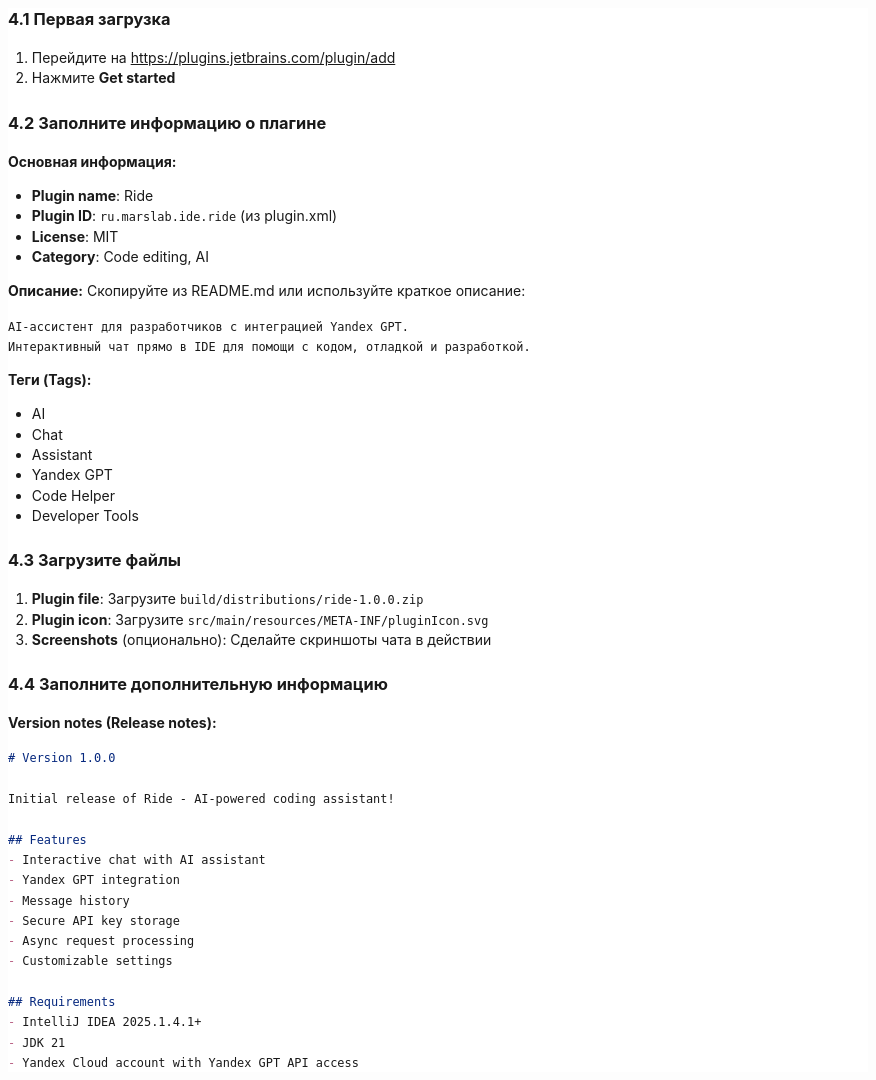 ### 4.1 Первая загрузка

1. Перейдите на https://plugins.jetbrains.com/plugin/add
2. Нажмите **Get started**

### 4.2 Заполните информацию о плагине

**Основная информация:**
- **Plugin name**: Ride
- **Plugin ID**: `ru.marslab.ide.ride` (из plugin.xml)
- **License**: MIT
- **Category**: Code editing, AI

**Описание:**
Скопируйте из README.md или используйте краткое описание:
```
AI-ассистент для разработчиков с интеграцией Yandex GPT. 
Интерактивный чат прямо в IDE для помощи с кодом, отладкой и разработкой.
```

**Теги (Tags):**
- AI
- Chat
- Assistant
- Yandex GPT
- Code Helper
- Developer Tools

### 4.3 Загрузите файлы

1. **Plugin file**: Загрузите `build/distributions/ride-1.0.0.zip`
2. **Plugin icon**: Загрузите `src/main/resources/META-INF/pluginIcon.svg`
3. **Screenshots** (опционально): Сделайте скриншоты чата в действии

### 4.4 Заполните дополнительную информацию

**Version notes (Release notes):**
```markdown
# Version 1.0.0

Initial release of Ride - AI-powered coding assistant!

## Features
- Interactive chat with AI assistant
- Yandex GPT integration
- Message history
- Secure API key storage
- Async request processing
- Customizable settings

## Requirements
- IntelliJ IDEA 2025.1.4.1+
- JDK 21
- Yandex Cloud account with Yandex GPT API access
```
